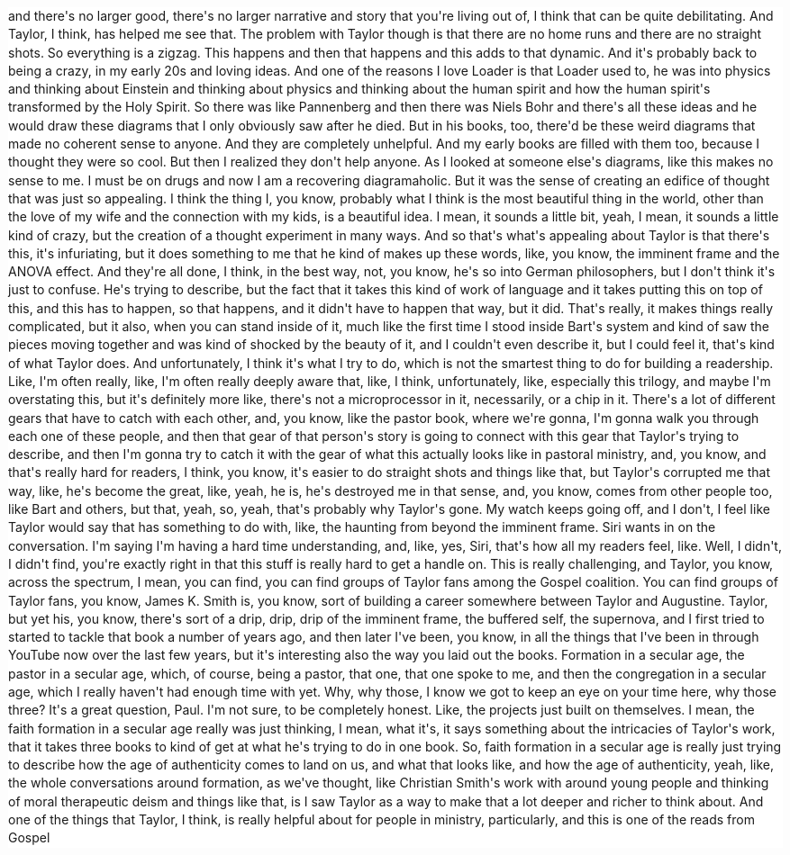 and there's no larger good, there's no larger narrative and story that you're living out of, I think that can be quite debilitating. And Taylor, I think, has helped me see that. The problem with Taylor though is that there are no home runs and there are no straight shots. So everything is a zigzag. This happens and then that happens and this adds to that dynamic. And it's probably back to being a crazy, in my early 20s and loving ideas. And one of the reasons I love Loader is that Loader used to, he was into physics and thinking about Einstein and thinking about physics and thinking about the human spirit and how the human spirit's transformed by the Holy Spirit. So there was like Pannenberg and then there was Niels Bohr and there's all these ideas and he would draw these diagrams that I only obviously saw after he died. But in his books, too, there'd be these weird diagrams that made no coherent sense to anyone. And they are completely unhelpful. And my early books are filled with them too, because I thought they were so cool. But then I realized they don't help anyone. As I looked at someone else's diagrams, like this makes no sense to me. I must be on drugs and now I am a recovering diagramaholic. But it was the sense of creating an edifice of thought that was just so appealing. I think the thing I, you know, probably what I think is the most beautiful thing in the world, other than the love of my wife and the connection with my kids, is a beautiful idea. I mean, it sounds a little bit, yeah, I mean, it sounds a little kind of crazy, but the creation of a thought experiment in many ways. And so that's what's appealing about Taylor is that there's this, it's infuriating, but it does something to me that he kind of makes up these words, like, you know, the imminent frame and the ANOVA effect. And they're all done, I think, in the best way, not, you know, he's so into German philosophers, but I don't think it's just to confuse. He's trying to describe, but the fact that it takes this kind of work of language and it takes putting this on top of this, and this has to happen, so that happens, and it didn't have to happen that way, but it did. That's really, it makes things really complicated, but it also, when you can stand inside of it, much like the first time I stood inside Bart's system and kind of saw the pieces moving together and was kind of shocked by the beauty of it, and I couldn't even describe it, but I could feel it, that's kind of what Taylor does. And unfortunately, I think it's what I try to do, which is not the smartest thing to do for building a readership. Like, I'm often really, like, I'm often really deeply aware that, like, I think, unfortunately, like, especially this trilogy, and maybe I'm overstating this, but it's definitely more like, there's not a microprocessor in it, necessarily, or a chip in it. There's a lot of different gears that have to catch with each other, and, you know, like the pastor book, where we're gonna, I'm gonna walk you through each one of these people, and then that gear of that person's story is going to connect with this gear that Taylor's trying to describe, and then I'm gonna try to catch it with the gear of what this actually looks like in pastoral ministry, and, you know, and that's really hard for readers, I think, you know, it's easier to do straight shots and things like that, but Taylor's corrupted me that way, like, he's become the great, like, yeah, he is, he's destroyed me in that sense, and, you know, comes from other people too, like Bart and others, but that, yeah, so, yeah, that's probably why Taylor's gone. My watch keeps going off, and I don't, I feel like Taylor would say that has something to do with, like, the haunting from beyond the imminent frame. Siri wants in on the conversation. I'm saying I'm having a hard time understanding, and, like, yes, Siri, that's how all my readers feel, like. Well, I didn't, I didn't find, you're exactly right in that this stuff is really hard to get a handle on. This is really challenging, and Taylor, you know, across the spectrum, I mean, you can find, you can find groups of Taylor fans among the Gospel coalition. You can find groups of Taylor fans, you know, James K. Smith is, you know, sort of building a career somewhere between Taylor and Augustine. Taylor, but yet his, you know, there's sort of a drip, drip, drip of the imminent frame, the buffered self, the supernova, and I first tried to started to tackle that book a number of years ago, and then later I've been, you know, in all the things that I've been in through YouTube now over the last few years, but it's interesting also the way you laid out the books. Formation in a secular age, the pastor in a secular age, which, of course, being a pastor, that one, that one spoke to me, and then the congregation in a secular age, which I really haven't had enough time with yet. Why, why those, I know we got to keep an eye on your time here, why those three? It's a great question, Paul. I'm not sure, to be completely honest. Like, the projects just built on themselves. I mean, the faith formation in a secular age really was just thinking, I mean, what it's, it says something about the intricacies of Taylor's work, that it takes three books to kind of get at what he's trying to do in one book. So, faith formation in a secular age is really just trying to describe how the age of authenticity comes to land on us, and what that looks like, and how the age of authenticity, yeah, like, the whole conversations around formation, as we've thought, like Christian Smith's work with around young people and thinking of moral therapeutic deism and things like that, is I saw Taylor as a way to make that a lot deeper and richer to think about. And one of the things that Taylor, I think, is really helpful about for people in ministry, particularly, and this is one of the reads from Gospel